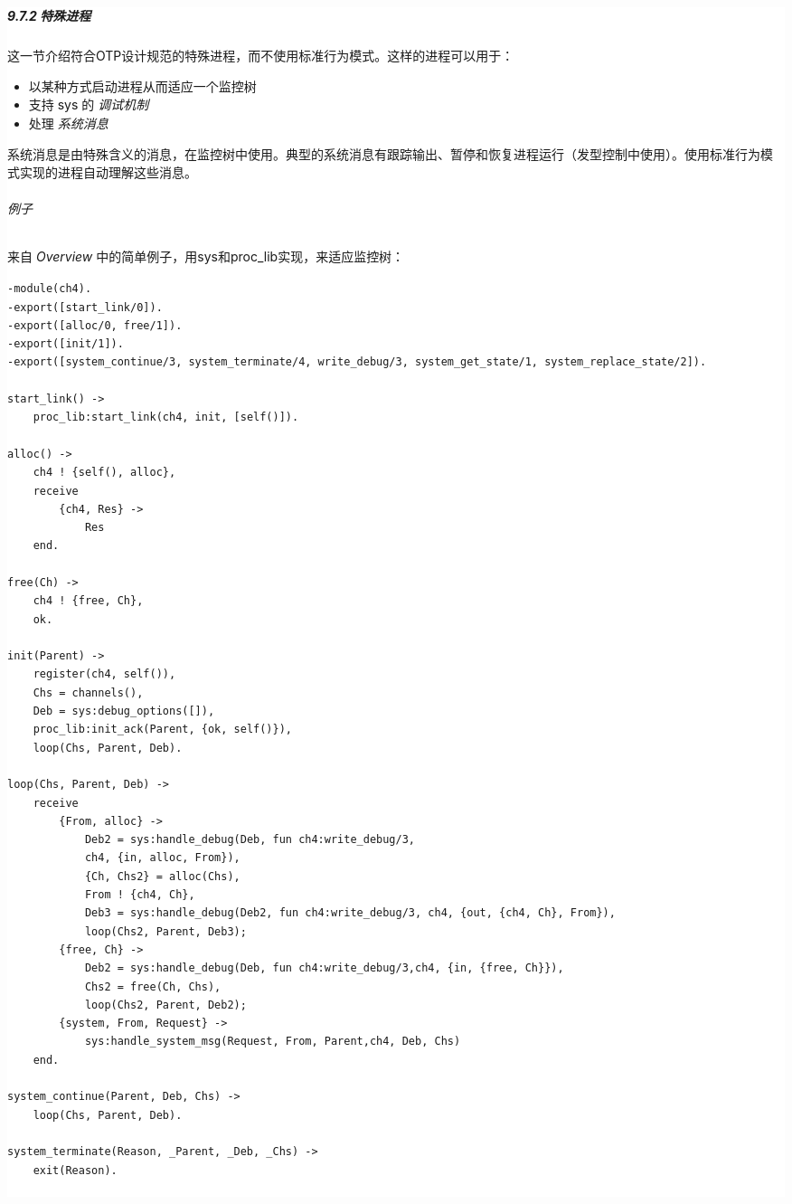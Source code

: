 ##### 9.7.2 特殊进程

这一节介绍符合OTP设计规范的特殊进程，而不使用标准行为模式。这样的进程可以用于：
* 以某种方式启动进程从而适应一个监控树
* 支持 sys 的 *调试机制*
* 处理 *系统消息*

系统消息是由特殊含义的消息，在监控树中使用。典型的系统消息有跟踪输出、暂停和恢复进程运行（发型控制中使用）。使用标准行为模式实现的进程自动理解这些消息。

###### 例子

来自 *Overview* 中的简单例子，用sys和proc_lib实现，来适应监控树：

```
-module(ch4).
-export([start_link/0]).
-export([alloc/0, free/1]).
-export([init/1]).
-export([system_continue/3, system_terminate/4, write_debug/3, system_get_state/1, system_replace_state/2]).

start_link() ->
	proc_lib:start_link(ch4, init, [self()]).
	
alloc() ->
	ch4 ! {self(), alloc},
	receive
		{ch4, Res} ->
			Res
	end.
	
free(Ch) ->
	ch4 ! {free, Ch},
	ok.
	
init(Parent) ->
	register(ch4, self()),
	Chs = channels(),
	Deb = sys:debug_options([]),
	proc_lib:init_ack(Parent, {ok, self()}),
	loop(Chs, Parent, Deb).
	
loop(Chs, Parent, Deb) ->
	receive
		{From, alloc} ->
			Deb2 = sys:handle_debug(Deb, fun ch4:write_debug/3,
			ch4, {in, alloc, From}),
			{Ch, Chs2} = alloc(Chs),
			From ! {ch4, Ch},
			Deb3 = sys:handle_debug(Deb2, fun ch4:write_debug/3, ch4, {out, {ch4, Ch}, From}),
			loop(Chs2, Parent, Deb3);
		{free, Ch} ->
			Deb2 = sys:handle_debug(Deb, fun ch4:write_debug/3,ch4, {in, {free, Ch}}),
			Chs2 = free(Ch, Chs),
			loop(Chs2, Parent, Deb2);
		{system, From, Request} ->
			sys:handle_system_msg(Request, From, Parent,ch4, Deb, Chs)
	end.
	
system_continue(Parent, Deb, Chs) ->
	loop(Chs, Parent, Deb).
	
system_terminate(Reason, _Parent, _Deb, _Chs) ->
	exit(Reason).
	
```